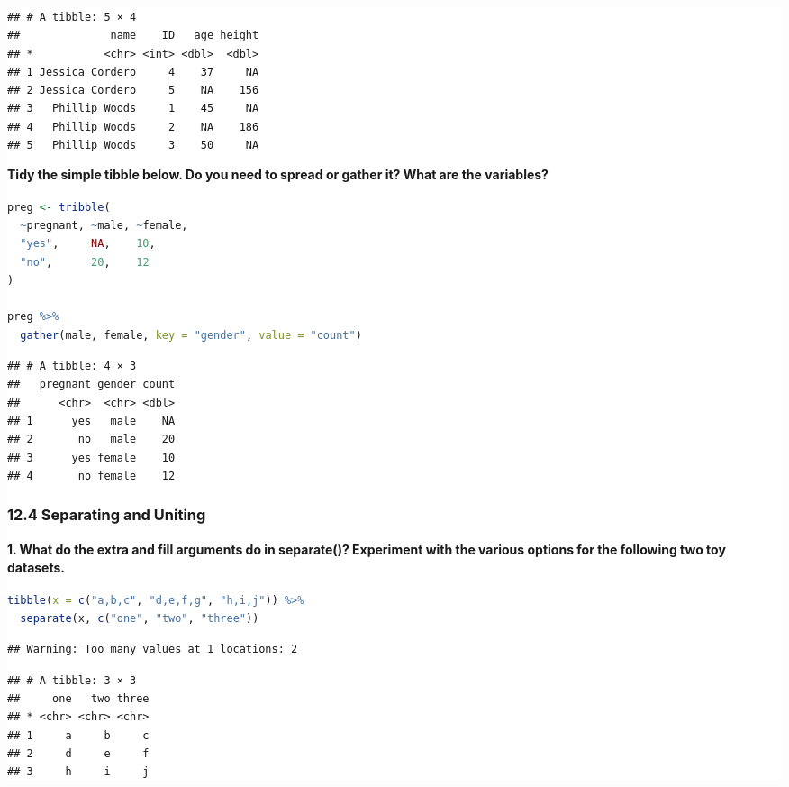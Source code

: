 ```
## # A tibble: 5 × 4
##              name    ID   age height
## *           <chr> <int> <dbl>  <dbl>
## 1 Jessica Cordero     4    37     NA
## 2 Jessica Cordero     5    NA    156
## 3   Phillip Woods     1    45     NA
## 4   Phillip Woods     2    NA    186
## 5   Phillip Woods     3    50     NA
```

**Tidy the simple tibble below. Do you need to spread or gather it? What are the variables?**  

```r
preg <- tribble(
  ~pregnant, ~male, ~female,
  "yes",     NA,    10,
  "no",      20,    12
)

preg %>% 
  gather(male, female, key = "gender", value = "count")
```

```
## # A tibble: 4 × 3
##   pregnant gender count
##      <chr>  <chr> <dbl>
## 1      yes   male    NA
## 2       no   male    20
## 3      yes female    10
## 4       no female    12
```

### 12.4 Separating and Uniting

**1. What do the extra and fill arguments do in separate()? Experiment with the various options for the following two toy datasets.**  

```r
tibble(x = c("a,b,c", "d,e,f,g", "h,i,j")) %>% 
  separate(x, c("one", "two", "three"))
```

```
## Warning: Too many values at 1 locations: 2
```

```
## # A tibble: 3 × 3
##     one   two three
## * <chr> <chr> <chr>
## 1     a     b     c
## 2     d     e     f
## 3     h     i     j
```
